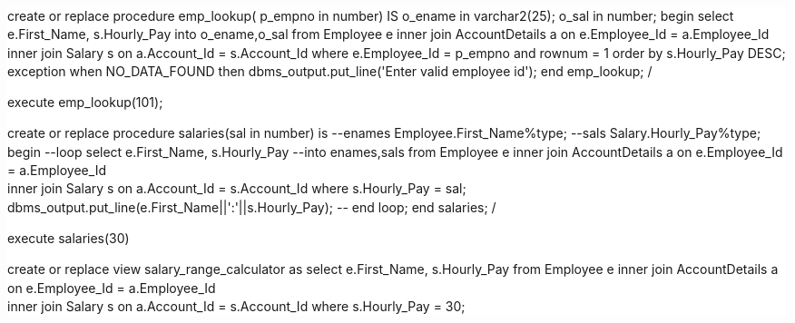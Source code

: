 create or replace procedure emp_lookup(
	p_empno in number) IS
	o_ename in varchar2(25);
	o_sal	in number;
begin
	select e.First_Name, s.Hourly_Pay
		into o_ename,o_sal
		from Employee e
		inner join AccountDetails a
		on e.Employee_Id = a.Employee_Id
		inner join Salary s
		on a.Account_Id = s.Account_Id
		where e.Employee_Id = p_empno and rownum = 1
		order by s.Hourly_Pay DESC;
	exception
		when NO_DATA_FOUND then
			dbms_output.put_line('Enter valid employee id');
end emp_lookup;
/

execute emp_lookup(101);

create or replace procedure salaries(sal in number) 
is
--enames Employee.First_Name%type;
--sals Salary.Hourly_Pay%type;
begin
	--loop
		select e.First_Name, s.Hourly_Pay
			--into enames,sals
			from Employee e
			inner join AccountDetails a
			on e.Employee_Id = a.Employee_Id	
			inner join Salary s
			on a.Account_Id = s.Account_Id
			where s.Hourly_Pay = sal;
		dbms_output.put_line(e.First_Name||':'||s.Hourly_Pay);
--	end loop;
end salaries;
/

execute salaries(30)

create or replace view salary_range_calculator
as
select e.First_Name, s.Hourly_Pay
	from Employee e
	inner join AccountDetails a
	on e.Employee_Id = a.Employee_Id	
	inner join Salary s
	on a.Account_Id = s.Account_Id
	where s.Hourly_Pay = 30;
